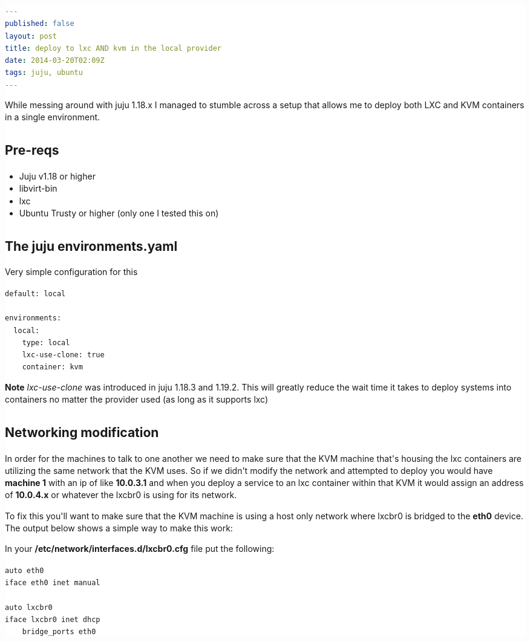 ```yaml
---
published: false
layout: post
title: deploy to lxc AND kvm in the local provider
date: 2014-03-20T02:09Z
tags: juju, ubuntu
---
```

While messing around with juju 1.18.x I managed to stumble across a setup that allows me to deploy both LXC and KVM containers in a single environment.

## Pre-reqs

*   Juju v1.18 or higher
*   libvirt-bin
*   lxc
*   Ubuntu Trusty or higher (only one I tested this on)

## The juju environments.yaml

Very simple configuration for this

    default: local

    environments:
      local:
        type: local
        lxc-use-clone: true
        container: kvm

**Note** _lxc-use-clone_ was introduced in juju 1.18.3 and 1.19.2\. This will greatly reduce the wait time it takes to deploy systems into containers no matter the provider used (as long as it supports lxc)

## Networking modification

In order for the machines to talk to one another we need to make sure that the KVM machine that's housing the lxc containers are utilizing the same network that the KVM uses. So if we didn't modify the network and attempted to deploy you would have **machine 1** with an ip of like **10.0.3.1** and when you deploy a service to an lxc container within that KVM it would assign an address of **10.0.4.x** or whatever the lxcbr0 is using for its network.

To fix this you'll want to make sure that the KVM machine is using a host only network where lxcbr0 is bridged to the **eth0** device. The output below shows a simple way to make this work:

In your **/etc/network/interfaces.d/lxcbr0.cfg** file put the following:

    auto eth0
    iface eth0 inet manual

    auto lxcbr0
    iface lxcbr0 inet dhcp
        bridge_ports eth0
